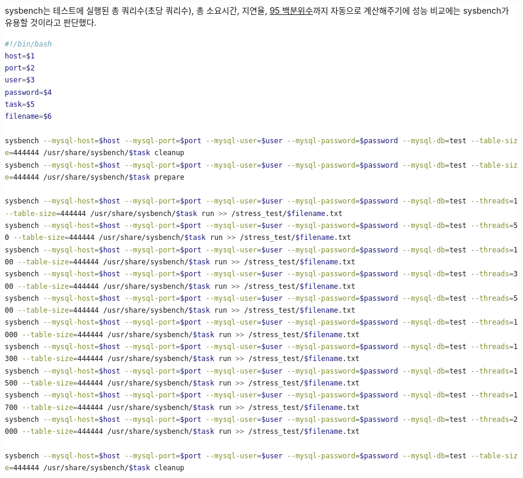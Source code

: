 sysbench는 테스트에 실행된 총 쿼리수(초당 쿼리수), 총 소요시간, 지연율, [95 백분위수](https://www.percona.com/blog/computing-95-percentile-in-mysql/)까지 자동으로 계산해주기에 성능 비교에는 sysbench가 유용할 것이라고 판단했다.  

```sh
#!/bin/bash
host=$1
port=$2
user=$3
password=$4
task=$5
filename=$6

sysbench --mysql-host=$host --mysql-port=$port --mysql-user=$user --mysql-password=$password --mysql-db=test --table-size=444444 /usr/share/sysbench/$task cleanup
sysbench --mysql-host=$host --mysql-port=$port --mysql-user=$user --mysql-password=$password --mysql-db=test --table-size=444444 /usr/share/sysbench/$task prepare

sysbench --mysql-host=$host --mysql-port=$port --mysql-user=$user --mysql-password=$password --mysql-db=test --threads=1 --table-size=444444 /usr/share/sysbench/$task run >> /stress_test/$filename.txt
sysbench --mysql-host=$host --mysql-port=$port --mysql-user=$user --mysql-password=$password --mysql-db=test --threads=50 --table-size=444444 /usr/share/sysbench/$task run >> /stress_test/$filename.txt
sysbench --mysql-host=$host --mysql-port=$port --mysql-user=$user --mysql-password=$password --mysql-db=test --threads=100 --table-size=444444 /usr/share/sysbench/$task run >> /stress_test/$filename.txt
sysbench --mysql-host=$host --mysql-port=$port --mysql-user=$user --mysql-password=$password --mysql-db=test --threads=300 --table-size=444444 /usr/share/sysbench/$task run >> /stress_test/$filename.txt
sysbench --mysql-host=$host --mysql-port=$port --mysql-user=$user --mysql-password=$password --mysql-db=test --threads=500 --table-size=444444 /usr/share/sysbench/$task run >> /stress_test/$filename.txt
sysbench --mysql-host=$host --mysql-port=$port --mysql-user=$user --mysql-password=$password --mysql-db=test --threads=1000 --table-size=444444 /usr/share/sysbench/$task run >> /stress_test/$filename.txt
sysbench --mysql-host=$host --mysql-port=$port --mysql-user=$user --mysql-password=$password --mysql-db=test --threads=1300 --table-size=444444 /usr/share/sysbench/$task run >> /stress_test/$filename.txt
sysbench --mysql-host=$host --mysql-port=$port --mysql-user=$user --mysql-password=$password --mysql-db=test --threads=1500 --table-size=444444 /usr/share/sysbench/$task run >> /stress_test/$filename.txt
sysbench --mysql-host=$host --mysql-port=$port --mysql-user=$user --mysql-password=$password --mysql-db=test --threads=1700 --table-size=444444 /usr/share/sysbench/$task run >> /stress_test/$filename.txt
sysbench --mysql-host=$host --mysql-port=$port --mysql-user=$user --mysql-password=$password --mysql-db=test --threads=2000 --table-size=444444 /usr/share/sysbench/$task run >> /stress_test/$filename.txt

sysbench --mysql-host=$host --mysql-port=$port --mysql-user=$user --mysql-password=$password --mysql-db=test --table-size=444444 /usr/share/sysbench/$task cleanup

```
